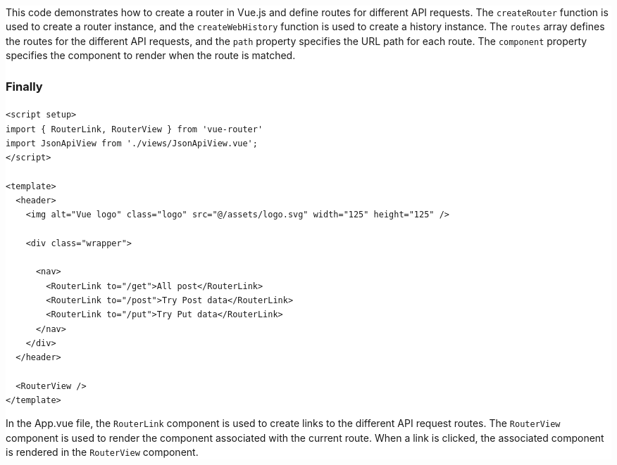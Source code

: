 This code demonstrates how to create a router in Vue.js and define routes for different API requests. The `createRouter` function is used to create a router instance, and the `createWebHistory` function is used to create a history instance. The `routes` array defines the routes for the different API requests, and the `path` property specifies the URL path for each route. The `component` property specifies the component to render when the route is matched.


### Finally

``` vue
<script setup>
import { RouterLink, RouterView } from 'vue-router'
import JsonApiView from './views/JsonApiView.vue';
</script>

<template>
  <header>
    <img alt="Vue logo" class="logo" src="@/assets/logo.svg" width="125" height="125" />

    <div class="wrapper">

      <nav>
        <RouterLink to="/get">All post</RouterLink>
        <RouterLink to="/post">Try Post data</RouterLink>
        <RouterLink to="/put">Try Put data</RouterLink>
      </nav>
    </div>
  </header>

  <RouterView />
</template>
```

In the App.vue file, the `RouterLink` component is used to create links to the different API request routes. The `RouterView` component is used to render the component associated with the current route. When a link is clicked, the associated component is rendered in the `RouterView` component.